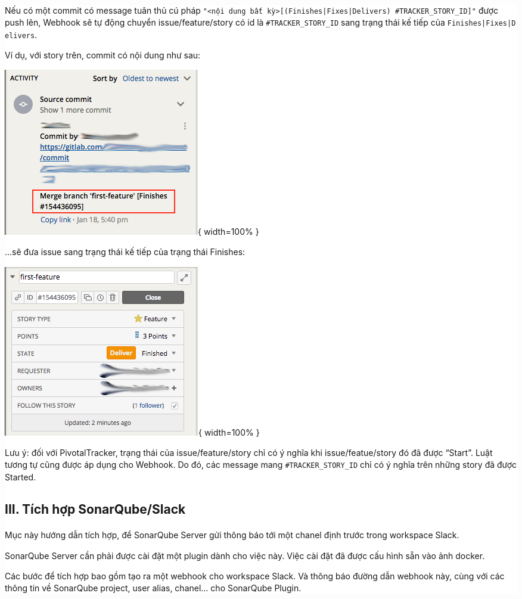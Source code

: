 Nếu có một commit có message tuân thủ cú pháp `"<nội dung bất kỳ>[(Finishes|Fixes|Delivers) #TRACKER_STORY_ID]"` được push lên, Webhook sẽ tự động chuyển issue/feature/story có id là `#TRACKER_STORY_ID` sang trạng thái kế tiếp của `Finishes|Fixes|Delivers`.

Ví dụ, với story trên, commit có nội dung như sau:

![](./images/15.png){ width=100% }

...sẽ đưa issue sang trạng thái kế tiếp của trạng thái Finishes:

![](./images/16.png){ width=100% }

Lưu ý: đối với PivotalTracker, trạng thái của issue/feature/story chỉ có ý nghĩa khi issue/featue/story đó đã được “Start”. Luật tương tự cũng được áp dụng cho Webhook. Do đó, các message mang `#TRACKER_STORY_ID` chỉ có ý nghĩa trên những story đã được Started.

III. Tích hợp SonarQube/Slack
---

Mục này hướng dẫn tích hợp, để SonarQube Server gửi thông báo tới một chanel định trước trong workspace Slack.

SonarQube Server cần phải được cài đặt một plugin dành cho việc này. Việc cài đặt đã được cấu hình sẵn vào ảnh docker.

Các  bước để tích hợp bao gồm tạo ra một webhook cho workspace Slack. Và thông báo đường dẫn webhook này, cùng với các thông tin về SonarQube project, user alias, chanel… cho SonarQube Plugin.
